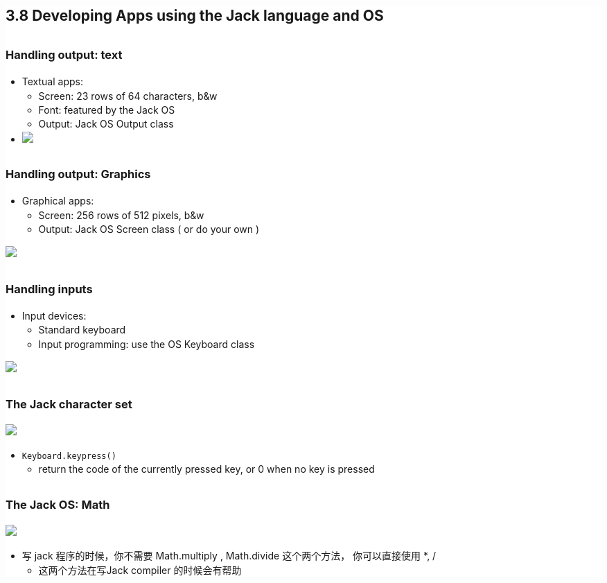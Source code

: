 
<h2 id="ea8f8eda96399f023a058048c72c5017"></h2>

## 3.8 Developing Apps using the Jack language and OS

<h2 id="c0d18b3fff6b39107ca3bdff5c11323a"></h2>

### Handling output: text 

 - Textual apps:
    - Screen: 23 rows of 64 characters, b&w
    - Font: featured by the Jack OS
    - Output: Jack OS Output class
 - ![](https://raw.githubusercontent.com/mebusy/notes/master/imgs/n2t_jack_output_api.png)

<h2 id="fb89fc7b0d2a50d38e81c914c3c46bb9"></h2>

### Handling output: Graphics

 - Graphical apps:
    - Screen: 256 rows of 512 pixels, b&w
    - Output: Jack OS Screen class ( or do your own )

![](https://raw.githubusercontent.com/mebusy/notes/master/imgs/n2t_jack_screen.png)

<h2 id="ef13e4867d3df16a26f0da8e087e604d"></h2>

### Handling inputs

 - Input devices:
    - Standard keyboard
    - Input programming:  use the OS Keyboard class

![](https://raw.githubusercontent.com/mebusy/notes/master/imgs/n2t_jack_keyboard_api.png)

<h2 id="3a642fb9488105d110aae04b379f2048"></h2>

### The Jack character set

![](https://raw.githubusercontent.com/mebusy/notes/master/imgs/n2t_jack_character_set.png)

 - `Keyboard.keypress()`
    - return the code of the currently pressed key, or 0 when no key is pressed

<h2 id="91fab7d79331b0dcc5185669d547fcce"></h2>

### The Jack OS: Math

![](https://raw.githubusercontent.com/mebusy/notes/master/imgs/n2t_jack_Math_api.png)

 - 写 jack 程序的时候，你不需要 Math.multiply , Math.divide 这个两个方法， 你可以直接使用 \*, / 
    - 这两个方法在写Jack compiler 的时候会有帮助

<h2 id="ff3a5ab1439e7a90255a2c10fddd0fcb"></h2>
